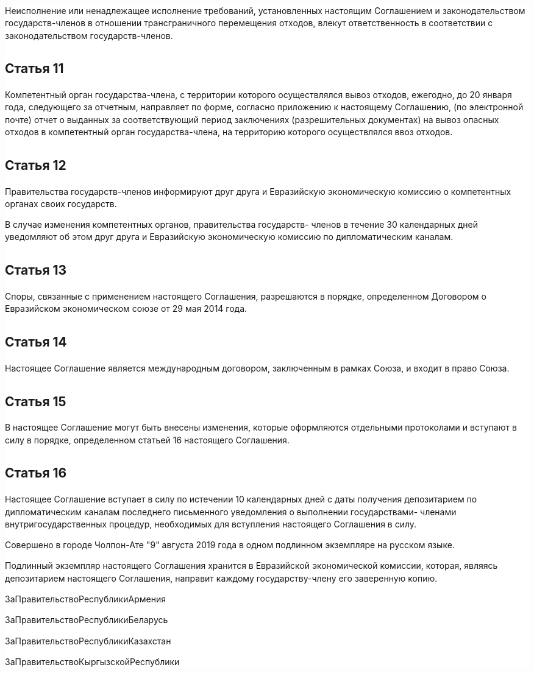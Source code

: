 Неисполнение или ненадлежащее исполнение требований, установленных настоящим Соглашением и законодательством государств-членов в отношении трансграничного перемещения отходов, влекут ответственность в соответствии с законодательством государств-членов.

## Статья 11

Компетентный орган государства-члена, с территории которого осуществлялся вывоз отходов, ежегодно, до 20 января года, следующего за отчетным, направляет по форме, согласно приложению к настоящему Соглашению, (по электронной почте) отчет о выданных за соответствующий период заключениях (разрешительных документах) на вывоз опасных отходов в компетентный орган государства-члена, на территорию которого осуществлялся ввоз отходов.

## Статья 12

Правительства государств-членов информируют друг друга и Евразийскую экономическую комиссию о компетентных органах своих государств.

В случае изменения компетентных органов, правительства государств- членов в течение 30 календарных дней уведомляют об этом друг друга и Евразийскую экономическую комиссию по дипломатическим каналам.

## Статья 13

Споры, связанные с применением настоящего Соглашения, разрешаются в порядке, определенном Договором о Евразийском экономическом союзе от 29 мая 2014 года.

## Статья 14

Настоящее Соглашение является международным договором, заключенным в рамках Союза, и входит в право Союза.

## Статья 15

В настоящее Соглашение могут быть внесены изменения, которые оформляются отдельными протоколами и вступают в силу в порядке, определенном статьей 16 настоящего Соглашения.

## Статья 16

Настоящее Соглашение вступает в силу по истечении 10 календарных дней с даты получения депозитарием по дипломатическим каналам последнего письменного уведомления о выполнении государствами- членами внутригосударственных процедур, необходимых для вступления настоящего Соглашения в силу.

Совершено в городе Чолпон-Ате "9" августа 2019 года в одном подлинном экземпляре на русском языке.

Подлинный экземпляр настоящего Соглашения хранится в Евразийской экономической комиссии, которая, являясь депозитарием настоящего Соглашения, направит каждому государству-члену его заверенную копию.

ЗаПра­ви­тель­ствоРес­пуб­ли­киАр­ме­ния

ЗаПра­ви­тель­ствоРес­пуб­ли­киБе­ла­русь

ЗаПра­ви­тель­ствоРес­пуб­ли­киКа­зах­стан

ЗаПра­ви­тель­ствоКыр­гыз­скойРес­пуб­ли­ки
